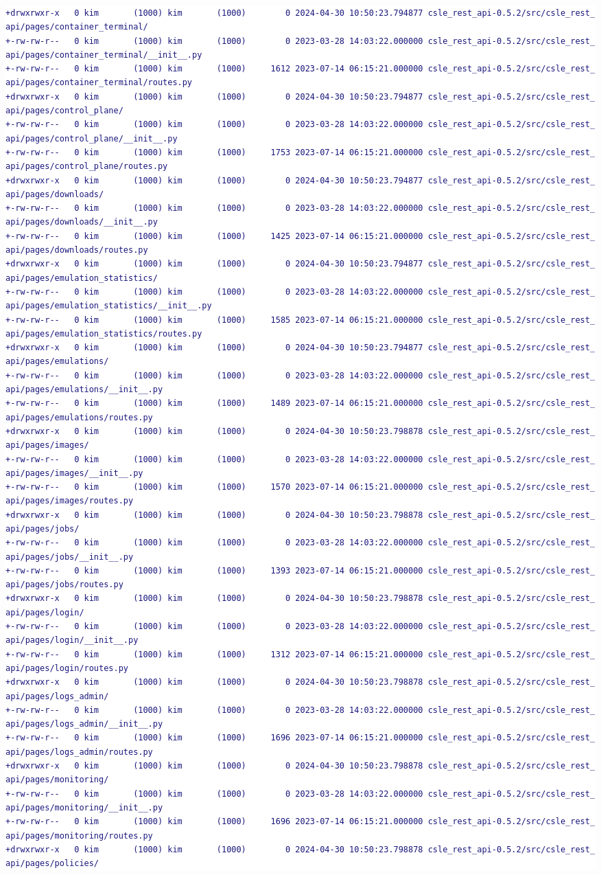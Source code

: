 ```diff
+drwxrwxr-x   0 kim       (1000) kim       (1000)        0 2024-04-30 10:50:23.794877 csle_rest_api-0.5.2/src/csle_rest_api/pages/container_terminal/
+-rw-rw-r--   0 kim       (1000) kim       (1000)        0 2023-03-28 14:03:22.000000 csle_rest_api-0.5.2/src/csle_rest_api/pages/container_terminal/__init__.py
+-rw-rw-r--   0 kim       (1000) kim       (1000)     1612 2023-07-14 06:15:21.000000 csle_rest_api-0.5.2/src/csle_rest_api/pages/container_terminal/routes.py
+drwxrwxr-x   0 kim       (1000) kim       (1000)        0 2024-04-30 10:50:23.794877 csle_rest_api-0.5.2/src/csle_rest_api/pages/control_plane/
+-rw-rw-r--   0 kim       (1000) kim       (1000)        0 2023-03-28 14:03:22.000000 csle_rest_api-0.5.2/src/csle_rest_api/pages/control_plane/__init__.py
+-rw-rw-r--   0 kim       (1000) kim       (1000)     1753 2023-07-14 06:15:21.000000 csle_rest_api-0.5.2/src/csle_rest_api/pages/control_plane/routes.py
+drwxrwxr-x   0 kim       (1000) kim       (1000)        0 2024-04-30 10:50:23.794877 csle_rest_api-0.5.2/src/csle_rest_api/pages/downloads/
+-rw-rw-r--   0 kim       (1000) kim       (1000)        0 2023-03-28 14:03:22.000000 csle_rest_api-0.5.2/src/csle_rest_api/pages/downloads/__init__.py
+-rw-rw-r--   0 kim       (1000) kim       (1000)     1425 2023-07-14 06:15:21.000000 csle_rest_api-0.5.2/src/csle_rest_api/pages/downloads/routes.py
+drwxrwxr-x   0 kim       (1000) kim       (1000)        0 2024-04-30 10:50:23.794877 csle_rest_api-0.5.2/src/csle_rest_api/pages/emulation_statistics/
+-rw-rw-r--   0 kim       (1000) kim       (1000)        0 2023-03-28 14:03:22.000000 csle_rest_api-0.5.2/src/csle_rest_api/pages/emulation_statistics/__init__.py
+-rw-rw-r--   0 kim       (1000) kim       (1000)     1585 2023-07-14 06:15:21.000000 csle_rest_api-0.5.2/src/csle_rest_api/pages/emulation_statistics/routes.py
+drwxrwxr-x   0 kim       (1000) kim       (1000)        0 2024-04-30 10:50:23.794877 csle_rest_api-0.5.2/src/csle_rest_api/pages/emulations/
+-rw-rw-r--   0 kim       (1000) kim       (1000)        0 2023-03-28 14:03:22.000000 csle_rest_api-0.5.2/src/csle_rest_api/pages/emulations/__init__.py
+-rw-rw-r--   0 kim       (1000) kim       (1000)     1489 2023-07-14 06:15:21.000000 csle_rest_api-0.5.2/src/csle_rest_api/pages/emulations/routes.py
+drwxrwxr-x   0 kim       (1000) kim       (1000)        0 2024-04-30 10:50:23.798878 csle_rest_api-0.5.2/src/csle_rest_api/pages/images/
+-rw-rw-r--   0 kim       (1000) kim       (1000)        0 2023-03-28 14:03:22.000000 csle_rest_api-0.5.2/src/csle_rest_api/pages/images/__init__.py
+-rw-rw-r--   0 kim       (1000) kim       (1000)     1570 2023-07-14 06:15:21.000000 csle_rest_api-0.5.2/src/csle_rest_api/pages/images/routes.py
+drwxrwxr-x   0 kim       (1000) kim       (1000)        0 2024-04-30 10:50:23.798878 csle_rest_api-0.5.2/src/csle_rest_api/pages/jobs/
+-rw-rw-r--   0 kim       (1000) kim       (1000)        0 2023-03-28 14:03:22.000000 csle_rest_api-0.5.2/src/csle_rest_api/pages/jobs/__init__.py
+-rw-rw-r--   0 kim       (1000) kim       (1000)     1393 2023-07-14 06:15:21.000000 csle_rest_api-0.5.2/src/csle_rest_api/pages/jobs/routes.py
+drwxrwxr-x   0 kim       (1000) kim       (1000)        0 2024-04-30 10:50:23.798878 csle_rest_api-0.5.2/src/csle_rest_api/pages/login/
+-rw-rw-r--   0 kim       (1000) kim       (1000)        0 2023-03-28 14:03:22.000000 csle_rest_api-0.5.2/src/csle_rest_api/pages/login/__init__.py
+-rw-rw-r--   0 kim       (1000) kim       (1000)     1312 2023-07-14 06:15:21.000000 csle_rest_api-0.5.2/src/csle_rest_api/pages/login/routes.py
+drwxrwxr-x   0 kim       (1000) kim       (1000)        0 2024-04-30 10:50:23.798878 csle_rest_api-0.5.2/src/csle_rest_api/pages/logs_admin/
+-rw-rw-r--   0 kim       (1000) kim       (1000)        0 2023-03-28 14:03:22.000000 csle_rest_api-0.5.2/src/csle_rest_api/pages/logs_admin/__init__.py
+-rw-rw-r--   0 kim       (1000) kim       (1000)     1696 2023-07-14 06:15:21.000000 csle_rest_api-0.5.2/src/csle_rest_api/pages/logs_admin/routes.py
+drwxrwxr-x   0 kim       (1000) kim       (1000)        0 2024-04-30 10:50:23.798878 csle_rest_api-0.5.2/src/csle_rest_api/pages/monitoring/
+-rw-rw-r--   0 kim       (1000) kim       (1000)        0 2023-03-28 14:03:22.000000 csle_rest_api-0.5.2/src/csle_rest_api/pages/monitoring/__init__.py
+-rw-rw-r--   0 kim       (1000) kim       (1000)     1696 2023-07-14 06:15:21.000000 csle_rest_api-0.5.2/src/csle_rest_api/pages/monitoring/routes.py
+drwxrwxr-x   0 kim       (1000) kim       (1000)        0 2024-04-30 10:50:23.798878 csle_rest_api-0.5.2/src/csle_rest_api/pages/policies/
```